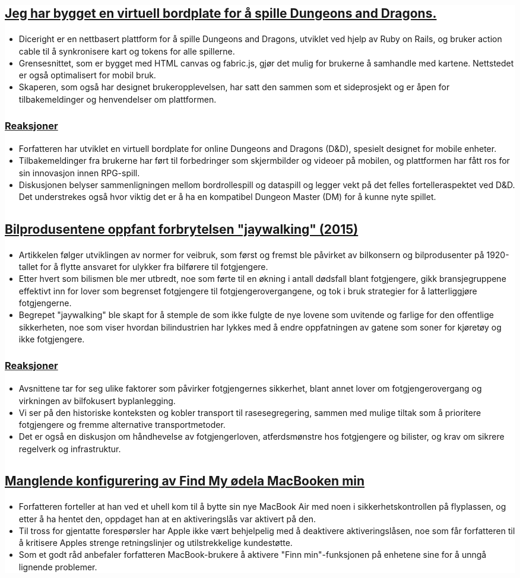 ## [Jeg har bygget en virtuell bordplate for å spille Dungeons and Dragons.](https://www.diceright.com/)

- Diceright er en nettbasert plattform for å spille Dungeons and Dragons, utviklet ved hjelp av Ruby on Rails, og bruker action cable til å synkronisere kart og tokens for alle spillerne.
- Grensesnittet, som er bygget med HTML canvas og fabric.js, gjør det mulig for brukerne å samhandle med kartene. Nettstedet er også optimalisert for mobil bruk.
- Skaperen, som også har designet brukeropplevelsen, har satt den sammen som et sideprosjekt og er åpen for tilbakemeldinger og henvendelser om plattformen.

### [Reaksjoner](https://news.ycombinator.com/item?id=37857765)

- Forfatteren har utviklet en virtuell bordplate for online Dungeons and Dragons (D&D), spesielt designet for mobile enheter.
- Tilbakemeldinger fra brukerne har ført til forbedringer som skjermbilder og videoer på mobilen, og plattformen har fått ros for sin innovasjon innen RPG-spill.
- Diskusjonen belyser sammenligningen mellom bordrollespill og dataspill og legger vekt på det felles fortelleraspektet ved D&D. Det understrekes også hvor viktig det er å ha en kompatibel Dungeon Master (DM) for å kunne nyte spillet.

## [Bilprodusentene oppfant forbrytelsen "jaywalking" (2015)](https://www.vox.com/2015/1/15/7551873/jaywalking-history)

- Artikkelen følger utviklingen av normer for veibruk, som først og fremst ble påvirket av bilkonsern og bilprodusenter på 1920-tallet for å flytte ansvaret for ulykker fra bilførere til fotgjengere.
- Etter hvert som bilismen ble mer utbredt, noe som førte til en økning i antall dødsfall blant fotgjengere, gikk bransjegruppene effektivt inn for lover som begrenset fotgjengere til fotgjengerovergangene, og tok i bruk strategier for å latterliggjøre fotgjengerne.
- Begrepet "jaywalking" ble skapt for å stemple de som ikke fulgte de nye lovene som uvitende og farlige for den offentlige sikkerheten, noe som viser hvordan bilindustrien har lykkes med å endre oppfatningen av gatene som soner for kjøretøy og ikke fotgjengere.

### [Reaksjoner](https://news.ycombinator.com/item?id=37859905)

- Avsnittene tar for seg ulike faktorer som påvirker fotgjengernes sikkerhet, blant annet lover om fotgjengerovergang og virkningen av bilfokusert byplanlegging.
- Vi ser på den historiske konteksten og kobler transport til rasesegregering, sammen med mulige tiltak som å prioritere fotgjengere og fremme alternative transportmetoder.
- Det er også en diskusjon om håndhevelse av fotgjengerloven, atferdsmønstre hos fotgjengere og bilister, og krav om sikrere regelverk og infrastruktur.

## [Manglende konfigurering av Find My ødela MacBooken min](https://www.tokyodev.com/articles/not-setting-up-find-my-bricked-my-macbook)

- Forfatteren forteller at han ved et uhell kom til å bytte sin nye MacBook Air med noen i sikkerhetskontrollen på flyplassen, og etter å ha hentet den, oppdaget han at en aktiveringslås var aktivert på den.
- Til tross for gjentatte forespørsler har Apple ikke vært behjelpelig med å deaktivere aktiveringslåsen, noe som får forfatteren til å kritisere Apples strenge retningslinjer og utilstrekkelige kundestøtte.
- Som et godt råd anbefaler forfatteren MacBook-brukere å aktivere "Finn min"-funksjonen på enhetene sine for å unngå lignende problemer.
